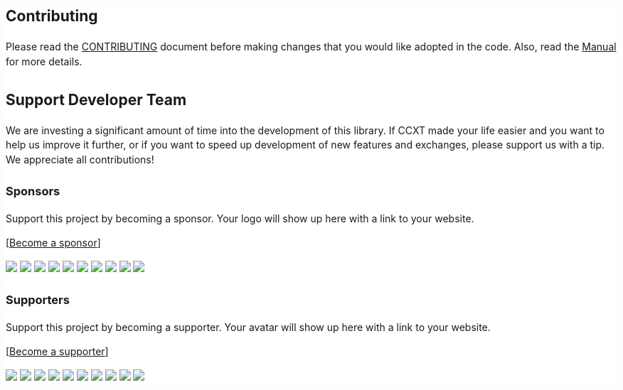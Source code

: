 ## Contributing

Please read the [CONTRIBUTING](https://github.com/ccxt/ccxt/blob/master/CONTRIBUTING.md) document before making changes that you would like adopted in the code. Also, read the [Manual](https://docs.ccxt.com/en/latest/manual.html) for more details.

## Support Developer Team

We are investing a significant amount of time into the development of this library. If CCXT made your life easier and you want to help us improve it further, or if you want to speed up development of new features and exchanges, please support us with a tip. We appreciate all contributions!

### Sponsors

Support this project by becoming a sponsor. Your logo will show up here with a link to your website.

[[Become a sponsor](https://opencollective.com/ccxt#sponsor)]

<a href="https://opencollective.com/ccxt/tiers/sponsor/0/website" target="_blank"><img src="https://opencollective.com/ccxt/tiers/sponsor/0/avatar.svg"></a>
<a href="https://opencollective.com/ccxt/tiers/sponsor/1/website" target="_blank"><img src="https://opencollective.com/ccxt/tiers/sponsor/1/avatar.svg"></a>
<a href="https://opencollective.com/ccxt/tiers/sponsor/2/website" target="_blank"><img src="https://opencollective.com/ccxt/tiers/sponsor/2/avatar.svg"></a>
<a href="https://opencollective.com/ccxt/tiers/sponsor/3/website" target="_blank"><img src="https://opencollective.com/ccxt/tiers/sponsor/3/avatar.svg"></a>
<a href="https://opencollective.com/ccxt/tiers/sponsor/4/website" target="_blank"><img src="https://opencollective.com/ccxt/tiers/sponsor/4/avatar.svg"></a>
<a href="https://opencollective.com/ccxt/tiers/sponsor/5/website" target="_blank"><img src="https://opencollective.com/ccxt/tiers/sponsor/5/avatar.svg"></a>
<a href="https://opencollective.com/ccxt/tiers/sponsor/6/website" target="_blank"><img src="https://opencollective.com/ccxt/tiers/sponsor/6/avatar.svg"></a>
<a href="https://opencollective.com/ccxt/tiers/sponsor/7/website" target="_blank"><img src="https://opencollective.com/ccxt/tiers/sponsor/7/avatar.svg"></a>
<a href="https://opencollective.com/ccxt/tiers/sponsor/8/website" target="_blank"><img src="https://opencollective.com/ccxt/tiers/sponsor/8/avatar.svg"></a>
<a href="https://opencollective.com/ccxt/tiers/sponsor/9/website" target="_blank"><img src="https://opencollective.com/ccxt/tiers/sponsor/9/avatar.svg"></a>

### Supporters

Support this project by becoming a supporter. Your avatar will show up here with a link to your website.

[[Become a supporter](https://opencollective.com/ccxt#supporter)]

<a href="https://opencollective.com/ccxt/tiers/supporter/0/website" target="_blank"><img src="https://opencollective.com/ccxt/tiers/supporter/0/avatar.svg"></a>
<a href="https://opencollective.com/ccxt/tiers/supporter/1/website" target="_blank"><img src="https://opencollective.com/ccxt/tiers/supporter/1/avatar.svg"></a>
<a href="https://opencollective.com/ccxt/tiers/supporter/2/website" target="_blank"><img src="https://opencollective.com/ccxt/tiers/supporter/2/avatar.svg"></a>
<a href="https://opencollective.com/ccxt/tiers/supporter/3/website" target="_blank"><img src="https://opencollective.com/ccxt/tiers/supporter/3/avatar.svg"></a>
<a href="https://opencollective.com/ccxt/tiers/supporter/4/website" target="_blank"><img src="https://opencollective.com/ccxt/tiers/supporter/4/avatar.svg"></a>
<a href="https://opencollective.com/ccxt/tiers/supporter/5/website" target="_blank"><img src="https://opencollective.com/ccxt/tiers/supporter/5/avatar.svg"></a>
<a href="https://opencollective.com/ccxt/tiers/supporter/6/website" target="_blank"><img src="https://opencollective.com/ccxt/tiers/supporter/6/avatar.svg"></a>
<a href="https://opencollective.com/ccxt/tiers/supporter/7/website" target="_blank"><img src="https://opencollective.com/ccxt/tiers/supporter/7/avatar.svg"></a>
<a href="https://opencollective.com/ccxt/tiers/supporter/8/website" target="_blank"><img src="https://opencollective.com/ccxt/tiers/supporter/8/avatar.svg"></a>
<a href="https://opencollective.com/ccxt/tiers/supporter/9/website" target="_blank"><img src="https://opencollective.com/ccxt/tiers/supporter/9/avatar.svg"></a>
